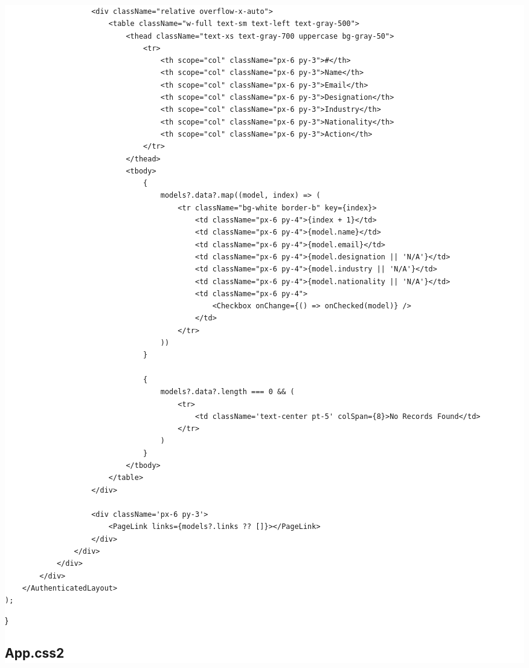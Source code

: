                         <div className="relative overflow-x-auto">
                            <table className="w-full text-sm text-left text-gray-500">
                                <thead className="text-xs text-gray-700 uppercase bg-gray-50">
                                    <tr>
                                        <th scope="col" className="px-6 py-3">#</th>
                                        <th scope="col" className="px-6 py-3">Name</th>
                                        <th scope="col" className="px-6 py-3">Email</th>
                                        <th scope="col" className="px-6 py-3">Designation</th>
                                        <th scope="col" className="px-6 py-3">Industry</th>
                                        <th scope="col" className="px-6 py-3">Nationality</th>
                                        <th scope="col" className="px-6 py-3">Action</th>
                                    </tr>
                                </thead>
                                <tbody>
                                    {
                                        models?.data?.map((model, index) => (
                                            <tr className="bg-white border-b" key={index}>
                                                <td className="px-6 py-4">{index + 1}</td>
                                                <td className="px-6 py-4">{model.name}</td>
                                                <td className="px-6 py-4">{model.email}</td>
                                                <td className="px-6 py-4">{model.designation || 'N/A'}</td>
                                                <td className="px-6 py-4">{model.industry || 'N/A'}</td>
                                                <td className="px-6 py-4">{model.nationality || 'N/A'}</td>
                                                <td className="px-6 py-4">
                                                    <Checkbox onChange={() => onChecked(model)} />
                                                </td>
                                            </tr>
                                        ))
                                    }

                                    {
                                        models?.data?.length === 0 && (
                                            <tr>
                                                <td className='text-center pt-5' colSpan={8}>No Records Found</td>
                                            </tr>
                                        )
                                    }
                                </tbody>
                            </table>
                        </div>

                        <div className='px-6 py-3'>
                            <PageLink links={models?.links ?? []}></PageLink>
                        </div>
                    </div>
                </div>
            </div>
        </AuthenticatedLayout>
    );
}

## App.css2



